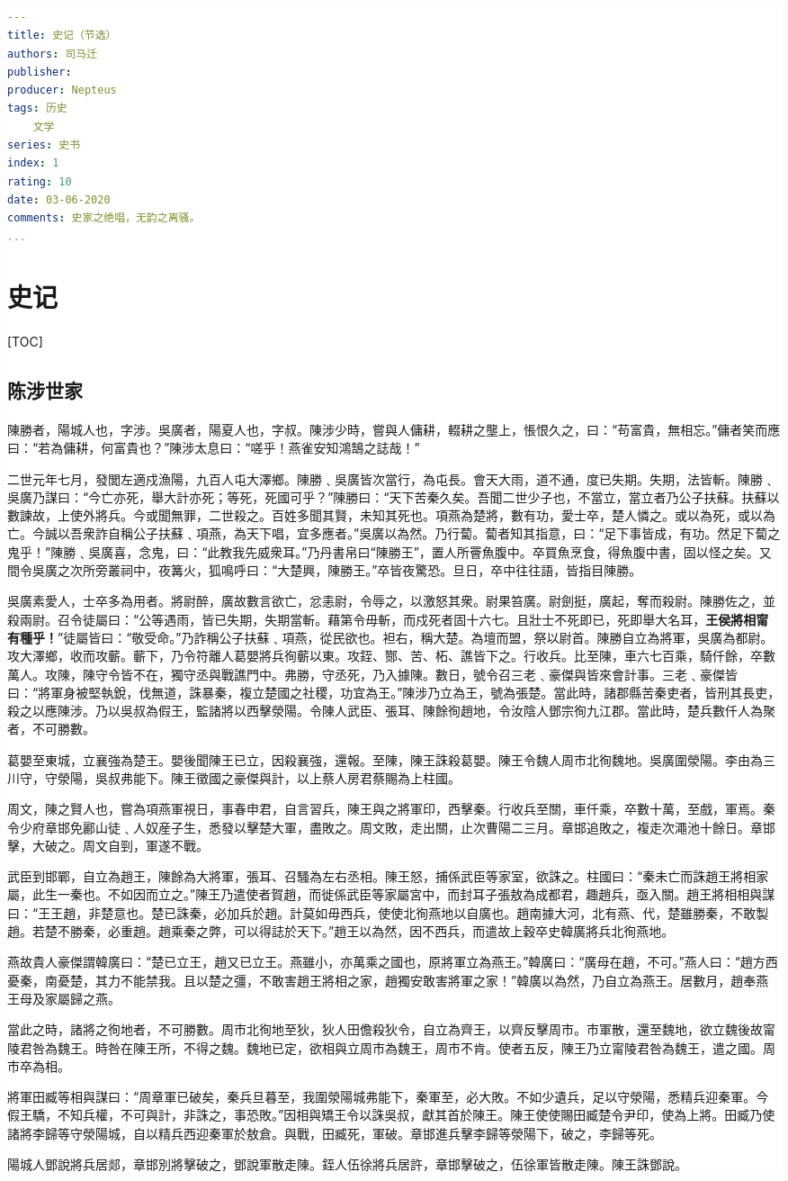 ```yaml
---
title: 史记（节选）
authors: 司马迁
publisher:
producer: Nepteus
tags: 历史
    文学
series: 史书
index: 1
rating: 10
date: 03-06-2020
comments: 史家之绝唱，无韵之离骚。
...
```


# 史记

[TOC]

## 陈涉世家

陳勝者，陽城人也，字涉。吳廣者，陽夏人也，字叔。陳涉少時，嘗與人傭耕，輟耕之壟上，悵恨久之，曰：“苟富貴，無相忘。”傭者笑而應曰：“若為傭耕，何富貴也？”陳涉太息曰：“嗟乎！燕雀安知鴻鵠之誌哉！”

二世元年七月，發閭左適戍漁陽，九百人屯大澤鄉。陳勝﹑吳廣皆次當行，為屯長。會天大雨，道不通，度已失期。失期，法皆斬。陳勝﹑吳廣乃謀曰：“今亡亦死，舉大計亦死；等死，死國可乎？”陳勝曰：“天下苦秦久矣。吾聞二世少子也，不當立，當立者乃公子扶蘇。扶蘇以數諫故，上使外將兵。今或聞無罪，二世殺之。百姓多聞其賢，未知其死也。項燕為楚將，數有功，愛士卒，楚人憐之。或以為死，或以為亡。今誠以吾衆詐自稱公子扶蘇﹑項燕，為天下唱，宜多應者。”吳廣以為然。乃行蔔。蔔者知其指意，曰：“足下事皆成，有功。然足下蔔之鬼乎！”陳勝﹑吳廣喜，念鬼，曰：“此教我先威衆耳。”乃丹書帛曰“陳勝王”，置人所罾魚腹中。卒買魚烹食，得魚腹中書，固以怪之矣。又間令吳廣之次所旁叢祠中，夜篝火，狐鳴呼曰：“大楚興，陳勝王。”卒皆夜驚恐。旦日，卒中往往語，皆指目陳勝。

吳廣素愛人，士卒多為用者。將尉醉，廣故數言欲亡，忿恚尉，令辱之，以激怒其衆。尉果笞廣。尉劍挺，廣起，奪而殺尉。陳勝佐之，並殺兩尉。召令徒屬曰：“公等遇雨，皆已失期，失期當斬。藉第令毋斬，而戍死者固十六七。且壯士不死即已，死即舉大名耳，**王侯將相甯有種乎！**”徒屬皆曰：“敬受命。”乃詐稱公子扶蘇﹑項燕，從民欲也。袒右，稱大楚。為壇而盟，祭以尉首。陳勝自立為將軍，吳廣為都尉。攻大澤鄉，收而攻蘄。蘄下，乃令符離人葛嬰將兵徇蘄以東。攻銍、酂、苦、柘、譙皆下之。行收兵。比至陳，車六七百乘，騎仟餘，卒數萬人。攻陳，陳守令皆不在，獨守丞與戰譙門中。弗勝，守丞死，乃入據陳。數日，號令召三老﹑豪傑與皆來會計事。三老﹑豪傑皆曰：“將軍身被堅執銳，伐無道，誅暴秦，複立楚國之社稷，功宜為王。”陳涉乃立為王，號為張楚。當此時，諸郡縣苦秦吏者，皆刑其長吏，殺之以應陳涉。乃以吳叔為假王，監諸將以西擊滎陽。令陳人武臣、張耳、陳餘徇趙地，令汝陰人鄧宗徇九江郡。當此時，楚兵數仟人為聚者，不可勝數。

葛嬰至東城，立襄強為楚王。嬰後聞陳王已立，因殺襄強，還報。至陳，陳王誅殺葛嬰。陳王令魏人周市北徇魏地。吳廣圍滎陽。李由為三川守，守滎陽，吳叔弗能下。陳王徵國之豪傑與計，以上蔡人房君蔡賜為上柱國。

周文，陳之賢人也，嘗為項燕軍視日，事春申君，自言習兵，陳王與之將軍印，西擊秦。行收兵至關，車仟乘，卒數十萬，至戲，軍焉。秦令少府章邯免酈山徒﹑人奴産子生，悉發以擊楚大軍，盡敗之。周文敗，走出關，止次曹陽二三月。章邯追敗之，複走次澠池十餘日。章邯擊，大破之。周文自剄，軍遂不戰。

武臣到邯鄲，自立為趙王，陳餘為大將軍，張耳、召騷為左右丞相。陳王怒，捕係武臣等家室，欲誅之。柱國曰：“秦未亡而誅趙王將相家屬，此生一秦也。不如因而立之。”陳王乃遣使者賀趙，而徙係武臣等家屬宮中，而封耳子張敖為成都君，趣趙兵，亟入關。趙王將相相與謀曰：“王王趙，非楚意也。楚已誅秦，必加兵於趙。計莫如毋西兵，使使北徇燕地以自廣也。趙南據大河，北有燕、代，楚雖勝秦，不敢製趙。若楚不勝秦，必重趙。趙乘秦之弊，可以得誌於天下。”趙王以為然，因不西兵，而遣故上穀卒史韓廣將兵北徇燕地。

燕故貴人豪傑謂韓廣曰：“楚已立王，趙又已立王。燕雖小，亦萬乘之國也，原將軍立為燕王。”韓廣曰：“廣母在趙，不可。”燕人曰：“趙方西憂秦，南憂楚，其力不能禁我。且以楚之彊，不敢害趙王將相之家，趙獨安敢害將軍之家！”韓廣以為然，乃自立為燕王。居數月，趙奉燕王母及家屬歸之燕。

當此之時，諸將之徇地者，不可勝數。周市北徇地至狄，狄人田儋殺狄令，自立為齊王，以齊反擊周市。市軍散，還至魏地，欲立魏後故甯陵君咎為魏王。時咎在陳王所，不得之魏。魏地已定，欲相與立周市為魏王，周市不肯。使者五反，陳王乃立甯陵君咎為魏王，遣之國。周市卒為相。

將軍田臧等相與謀曰：“周章軍已破矣，秦兵旦暮至，我圍滎陽城弗能下，秦軍至，必大敗。不如少遺兵，足以守滎陽，悉精兵迎秦軍。今假王驕，不知兵權，不可與計，非誅之，事恐敗。”因相與矯王令以誅吳叔，獻其首於陳王。陳王使使賜田臧楚令尹印，使為上將。田臧乃使諸將李歸等守滎陽城，自以精兵西迎秦軍於敖倉。與戰，田臧死，軍破。章邯進兵擊李歸等滎陽下，破之，李歸等死。

陽城人鄧說將兵居郯，章邯別將擊破之，鄧說軍散走陳。銍人伍徐將兵居許，章邯擊破之，伍徐軍皆散走陳。陳王誅鄧說。
